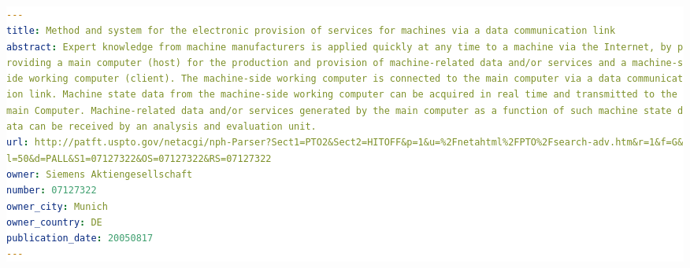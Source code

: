 ```yaml
---
title: Method and system for the electronic provision of services for machines via a data communication link
abstract: Expert knowledge from machine manufacturers is applied quickly at any time to a machine via the Internet, by providing a main computer (host) for the production and provision of machine-related data and/or services and a machine-side working computer (client). The machine-side working computer is connected to the main computer via a data communication link. Machine state data from the machine-side working computer can be acquired in real time and transmitted to the main Computer. Machine-related data and/or services generated by the main computer as a function of such machine state data can be received by an analysis and evaluation unit.
url: http://patft.uspto.gov/netacgi/nph-Parser?Sect1=PTO2&Sect2=HITOFF&p=1&u=%2Fnetahtml%2FPTO%2Fsearch-adv.htm&r=1&f=G&l=50&d=PALL&S1=07127322&OS=07127322&RS=07127322
owner: Siemens Aktiengesellschaft
number: 07127322
owner_city: Munich
owner_country: DE
publication_date: 20050817
---
```

